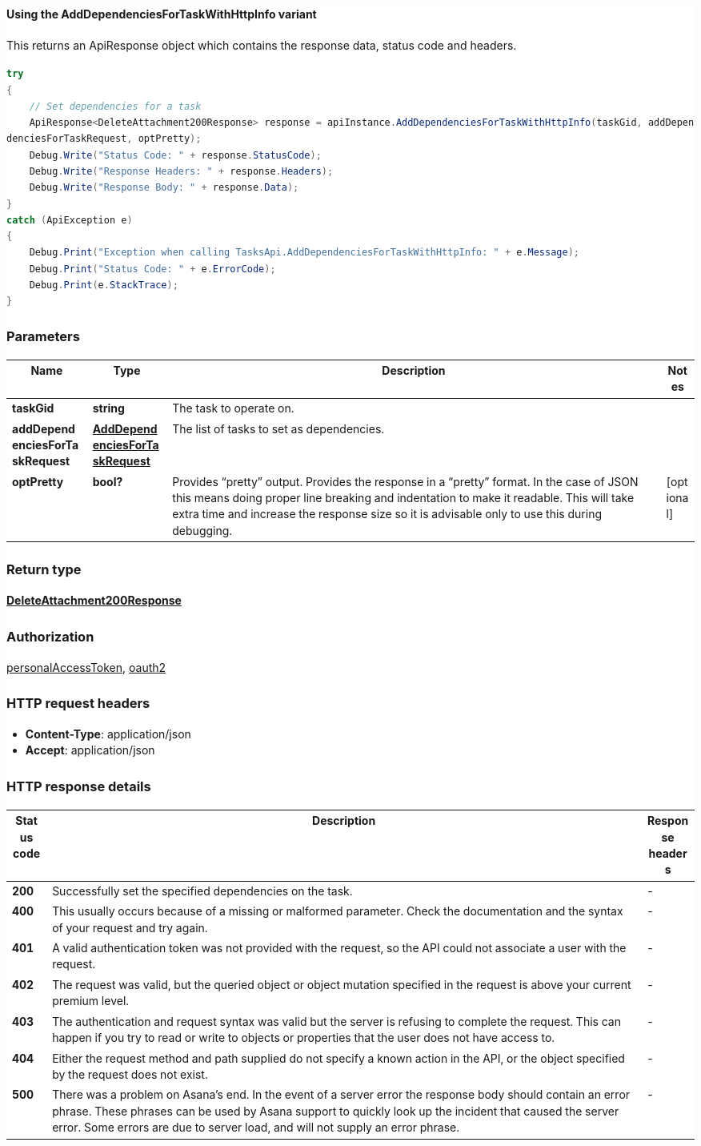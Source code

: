 #### Using the AddDependenciesForTaskWithHttpInfo variant
This returns an ApiResponse object which contains the response data, status code and headers.

```csharp
try
{
    // Set dependencies for a task
    ApiResponse<DeleteAttachment200Response> response = apiInstance.AddDependenciesForTaskWithHttpInfo(taskGid, addDependenciesForTaskRequest, optPretty);
    Debug.Write("Status Code: " + response.StatusCode);
    Debug.Write("Response Headers: " + response.Headers);
    Debug.Write("Response Body: " + response.Data);
}
catch (ApiException e)
{
    Debug.Print("Exception when calling TasksApi.AddDependenciesForTaskWithHttpInfo: " + e.Message);
    Debug.Print("Status Code: " + e.ErrorCode);
    Debug.Print(e.StackTrace);
}
```

### Parameters

| Name | Type | Description | Notes |
|------|------|-------------|-------|
| **taskGid** | **string** | The task to operate on. |  |
| **addDependenciesForTaskRequest** | [**AddDependenciesForTaskRequest**](AddDependenciesForTaskRequest.md) | The list of tasks to set as dependencies. |  |
| **optPretty** | **bool?** | Provides “pretty” output. Provides the response in a “pretty” format. In the case of JSON this means doing proper line breaking and indentation to make it readable. This will take extra time and increase the response size so it is advisable only to use this during debugging. | [optional]  |

### Return type

[**DeleteAttachment200Response**](DeleteAttachment200Response.md)

### Authorization

[personalAccessToken](../README.md#personalAccessToken), [oauth2](../README.md#oauth2)

### HTTP request headers

 - **Content-Type**: application/json
 - **Accept**: application/json


### HTTP response details
| Status code | Description | Response headers |
|-------------|-------------|------------------|
| **200** | Successfully set the specified dependencies on the task. |  -  |
| **400** | This usually occurs because of a missing or malformed parameter. Check the documentation and the syntax of your request and try again. |  -  |
| **401** | A valid authentication token was not provided with the request, so the API could not associate a user with the request. |  -  |
| **402** | The request was valid, but the queried object or object mutation specified in the request is above your current premium level. |  -  |
| **403** | The authentication and request syntax was valid but the server is refusing to complete the request. This can happen if you try to read or write to objects or properties that the user does not have access to. |  -  |
| **404** | Either the request method and path supplied do not specify a known action in the API, or the object specified by the request does not exist. |  -  |
| **500** | There was a problem on Asana’s end. In the event of a server error the response body should contain an error phrase. These phrases can be used by Asana support to quickly look up the incident that caused the server error. Some errors are due to server load, and will not supply an error phrase. |  -  |
